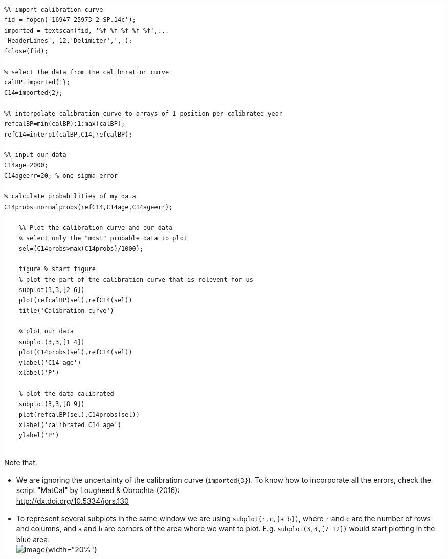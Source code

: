     %% import calibration curve
    fid = fopen('16947-25973-2-SP.14c');
    imported = textscan(fid, '%f %f %f %f %f',...
    'HeaderLines', 12,'Delimiter',',');
    fclose(fid);

    % select the data from the calibnration curve
    calBP=imported{1};
    C14=imported{2};

    %% interpolate calibration curve to arrays of 1 position per calibrated year
    refcalBP=min(calBP):1:max(calBP);
    refC14=interp1(calBP,C14,refcalBP);

    %% input our data
    C14age=2000;
    C14ageerr=20; % one sigma error

    % calculate probabilities of my data
    C14probs=normalprobs(refC14,C14age,C14ageerr);

        %% Plot the calibration curve and our data
        % select only the "most" probable data to plot
        sel=(C14probs>max(C14probs)/1000);
        
        figure % start figure
        % plot the part of the calibration curve that is relevent for us
        subplot(3,3,[2 6])
        plot(refcalBP(sel),refC14(sel))
        title('Calibration curve')
        
        % plot our data
        subplot(3,3,[1 4])
        plot(C14probs(sel),refC14(sel))
        ylabel('C14 age')
        xlabel('P')
        
        % plot the data calibrated
        subplot(3,3,[8 9])
        plot(refcalBP(sel),C14probs(sel)) 
        xlabel('calibrated C14 age')
        ylabel('P')

 \
Note that:

-   We are ignoring the uncertainty of the calibration curve
    (`imported{3}`). To know how to incorporate all the errors, check
    the script "MatCal" by Lougheed & Obrochta (2016):\
    http://dx.doi.org/10.5334/jors.130

-   To represent several subplots in the same window we are using
    `subplot(r,c,[a b])`, where `r` and `c` are the number of rows and
    columns, and `a` and `b` are corners of the area where we want to
    plot. E.g. `subplot(3,4,[7 12])` would start plotting in the blue
    area:\
    ![image](subplots.png){width="20%"}
